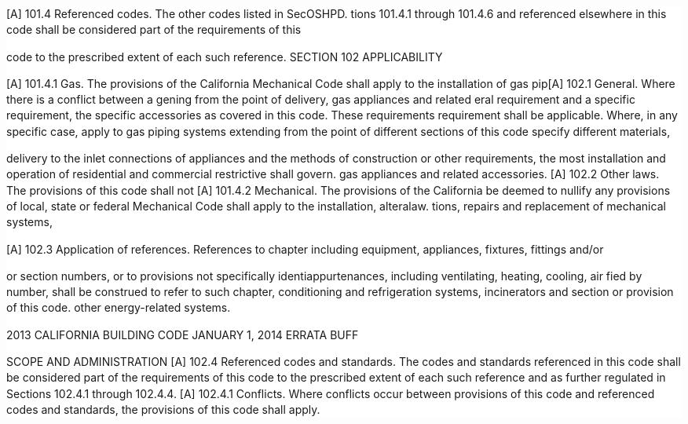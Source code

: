 [A] 101.4 Referenced codes. The other codes listed in SecOSHPD.
tions 101.4.1 through 101.4.6 and referenced elsewhere in
this code shall be considered part of the requirements of this


code to the prescribed extent of each such reference. SECTION 102
APPLICABILITY

[A] 101.4.1 Gas. The provisions of the California Mechanical Code shall apply to the installation of gas pip[A] 102.1 General. Where there is a conflict between a gening from the point of delivery, gas appliances and related eral requirement and a specific requirement, the specific
accessories as covered in this code. These requirements requirement shall be applicable. Where, in any specific case,
apply to gas piping systems extending from the point of different sections of this code specify different materials,

delivery to the inlet connections of appliances and the methods of construction or other requirements, the most
installation and operation of residential and commercial restrictive shall govern.
gas appliances and related accessories.
[A] 102.2 Other laws. The provisions of this code shall not
[A]
101.4.2 Mechanical. The provisions of the California be deemed to nullify any provisions of local, state or federal
Mechanical Code shall apply to the installation, alteralaw.
tions, repairs and replacement of mechanical systems,


[A]
102.3 Application of references. References to chapter including equipment, appliances, fixtures, fittings and/or



or section numbers, or to provisions not specifically identiappurtenances, including ventilating, heating, cooling, air
fied by number, shall be construed to refer to such chapter, conditioning and refrigeration systems, incinerators and
section or provision of this code.
other energy-related systems.







2013 CALIFORNIA BUILDING CODE JANUARY 1, 2014 ERRATA
BUFF

SCOPE AND ADMINISTRATION
[A] 102.4 Referenced codes and standards. The codes and standards referenced in this code shall be considered part of the requirements of this code to the prescribed extent of each such reference and as further regulated in Sections 102.4.1
through 102.4.4.
[A]
102.4.1 Conflicts. Where conflicts occur between provisions of this code and referenced codes and standards, the provisions of this code shall apply.
